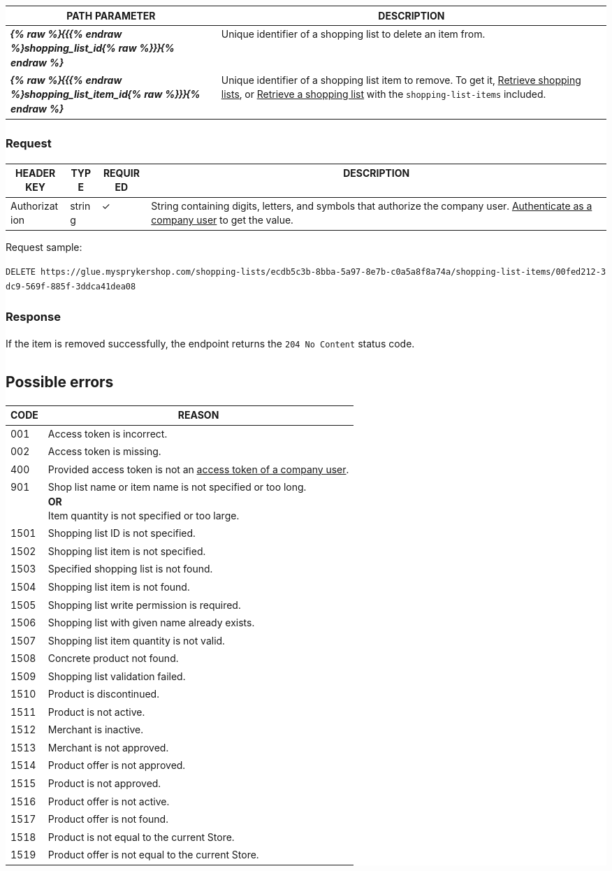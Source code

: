 | PATH PARAMETER | DESCRIPTION |
| --- | --- |
| ***{% raw %}{{{% endraw %}shopping_list_id{% raw %}}}{% endraw %}*** | Unique identifier of a shopping list to delete an item from. |
| ***{% raw %}{{{% endraw %}shopping_list_item_id{% raw %}}}{% endraw %}*** | Unique identifier of a shopping list item to remove. To get it, [Retrieve shopping lists](/docs/pbc/all/shopping-list-and-wishlist/{{page.version}}/marketplace/manage-using-glue-api/glue-api-manage-marketplace-shopping-lists.html), or [Retrieve a shopping list](/docs/pbc/all/shopping-list-and-wishlist/{{page.version}}/marketplace/manage-using-glue-api/glue-api-manage-marketplace-shopping-lists.html) with the `shopping-list-items` included. |

### Request

| HEADER KEY | TYPE | REQUIRED | DESCRIPTION |
| --- | --- | --- | --- |
| Authorization | string | ✓ | String containing digits, letters, and symbols that authorize the company user. [Authenticate as a company user](/docs/pbc/all/identity-access-management/{{page.version}}/manage-using-glue-api/glue-api-authenticate-as-a-company-user.html#authenticate-as-a-company-user) to get the value.  |

Request sample:

`DELETE https://glue.mysprykershop.com/shopping-lists/ecdb5c3b-8bba-5a97-8e7b-c0a5a8f8a74a/shopping-list-items/00fed212-3dc9-569f-885f-3ddca41dea08`

### Response

If the item is removed successfully, the endpoint returns the `204 No Content` status code.

## Possible errors

| CODE | REASON |
| --- | --- |
| 001 | Access token is incorrect. |
| 002 | Access token is missing. |
| 400 | Provided access token is not an [access token of a сompany user](/docs/pbc/all/identity-access-management/{{page.version}}/manage-using-glue-api/glue-api-authenticate-as-a-company-user.html). |
| 901 | Shop list name or item name is not specified or too long.<br>**OR** <br> Item quantity is not specified or too large.|
| 1501 | Shopping list ID is not specified. |
| 1502 | Shopping list item is not specified. |
| 1503 | Specified shopping list is not found. |
| 1504 | Shopping list item is not found. |
| 1505 | Shopping list write permission is required. |
| 1506 | Shopping list with given name already exists. |
| 1507 | Shopping list item quantity is not valid. |
| 1508 | Concrete product not found. |
| 1509 | Shopping list validation failed.  |
| 1510 | Product is discontinued. |
| 1511 | Product is not active. |
| 1512 | Merchant is inactive. |
| 1513 | Merchant is not approved. |
| 1514 | Product offer is not approved. |
| 1515 | Product is not approved. |
| 1516 | Product offer is not active. |
| 1517 | Product offer is not found. |
| 1518 | Product is not equal to the current Store. |
| 1519 | Product offer is not equal to the current Store. |